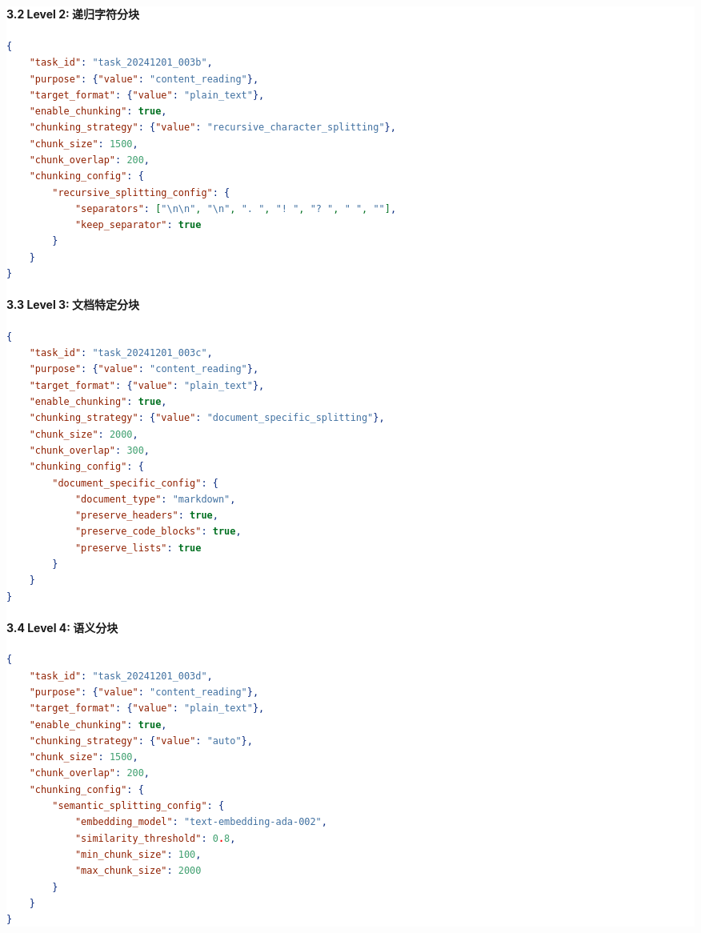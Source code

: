 #### 3.2 Level 2: 递归字符分块

```json
{
    "task_id": "task_20241201_003b",
    "purpose": {"value": "content_reading"},
    "target_format": {"value": "plain_text"},
    "enable_chunking": true,
    "chunking_strategy": {"value": "recursive_character_splitting"},
    "chunk_size": 1500,
    "chunk_overlap": 200,
    "chunking_config": {
        "recursive_splitting_config": {
            "separators": ["\n\n", "\n", ". ", "! ", "? ", " ", ""],
            "keep_separator": true
        }
    }
}
```

#### 3.3 Level 3: 文档特定分块

```json
{
    "task_id": "task_20241201_003c",
    "purpose": {"value": "content_reading"},
    "target_format": {"value": "plain_text"},
    "enable_chunking": true,
    "chunking_strategy": {"value": "document_specific_splitting"},
    "chunk_size": 2000,
    "chunk_overlap": 300,
    "chunking_config": {
        "document_specific_config": {
            "document_type": "markdown",
            "preserve_headers": true,
            "preserve_code_blocks": true,
            "preserve_lists": true
        }
    }
}
```

#### 3.4 Level 4: 语义分块

```json
{
    "task_id": "task_20241201_003d",
    "purpose": {"value": "content_reading"},
    "target_format": {"value": "plain_text"},
    "enable_chunking": true,
    "chunking_strategy": {"value": "auto"},
    "chunk_size": 1500,
    "chunk_overlap": 200,
    "chunking_config": {
        "semantic_splitting_config": {
            "embedding_model": "text-embedding-ada-002",
            "similarity_threshold": 0.8,
            "min_chunk_size": 100,
            "max_chunk_size": 2000
        }
    }
}
```
